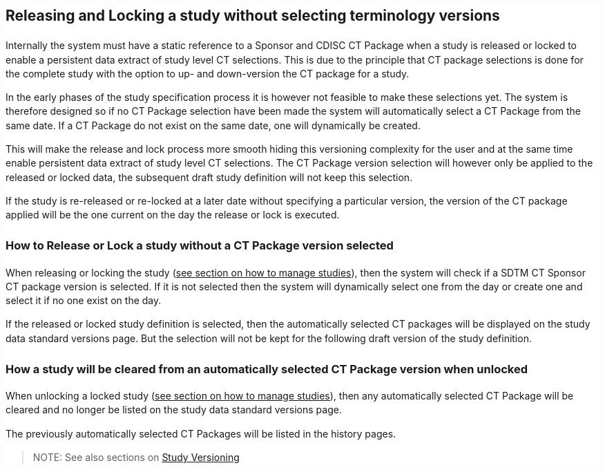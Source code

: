 [### For external data standards]: #

[> *More details to be added when supported*]: #

[### For internal data standards]: #

[> *More details to be added when supported*]: #


## Releasing and Locking a study without selecting terminology versions

Internally the system must have a static reference to a Sponsor and CDISC CT Package when a study is released or locked to enable a persistent data extract of study level CT selections. This is due to the principle that CT package selections is done for the complete study with the option to up- and down-version the CT package for a study.

In the early phases of the study specification process it is however not feasible to make these selections yet. The system is therefore designed so if no CT Package selection have been made the system will automatically select a CT Package from the same date. If a CT Package do not exist on the same date, one will dynamically be created.

This will make the release and lock process more smooth hiding this versioning complexity for the user and at the same time enable persistent data extract of study level CT selections. The CT Package version selection will however only be applied to the released or locked data, the subsequent draft study definition will not keep this selection.

If the study is re-released or re-locked at a later date without specifying a particular version, the version of the CT package applied will be the one current on the day the release or lock is executed.

### How to Release or Lock a study without a CT Package version selected

When releasing or locking the study ([see section on how to manage studies](manage_studies#maintain-study-status-and-versioning)), then the system will check if a SDTM CT Sponsor CT package version is selected. If it is not selected then the system will dynamically select one from the day or create one and select it if no one exist on the day.

If the released or locked study definition is selected, then the automatically selected CT packages will be displayed on the study data standard versions page. But the selection will not be kept for the following draft version of the study definition.

### How a study will be cleared from an automatically selected CT Package version when unlocked

When unlocking a locked study ([see section on how to manage studies](manage_studies#maintain-study-status-and-versioning)), then any automatically selected CT Package will be cleared and no longer be listed on the study data standard versions page.

The previously automatically selected CT Packages will be listed in the history pages.


> NOTE: See also sections on [Study Versioning](#manage_studies.html#maintain-study-status-and-versioning)





[> NOTE, section on impact assessment is to further be defined and written]: #
[### How to select and edit Select Dictionary Version]: #
[> *Management and selection of dictionary versions are not yet supported in the system.*]: #
[## Data Exchange Standard Selections - to be written]: #
[### How to select and edit Data Exchange Standard Version]: #
[> *Selection of data exchange standard versions are not yet supported in the system.*]: #